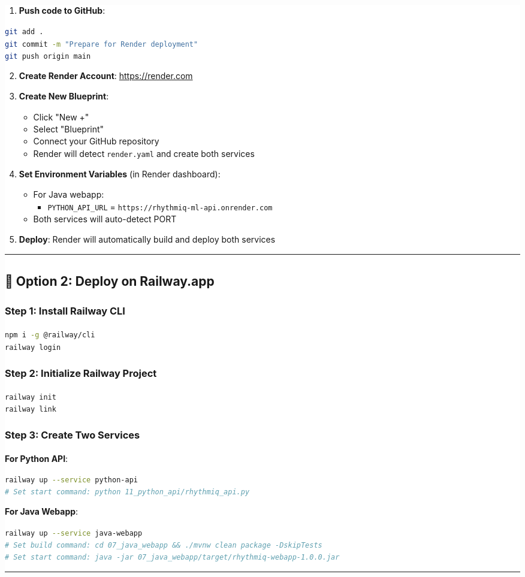 1. **Push code to GitHub**:
```bash
git add .
git commit -m "Prepare for Render deployment"
git push origin main
```

2. **Create Render Account**: https://render.com

3. **Create New Blueprint**:
   - Click "New +"
   - Select "Blueprint"
   - Connect your GitHub repository
   - Render will detect `render.yaml` and create both services

4. **Set Environment Variables** (in Render dashboard):
   - For Java webapp:
     - `PYTHON_API_URL` = `https://rhythmiq-ml-api.onrender.com`
   - Both services will auto-detect PORT

5. **Deploy**: Render will automatically build and deploy both services

---

## 🔧 Option 2: Deploy on Railway.app

### Step 1: Install Railway CLI
```bash
npm i -g @railway/cli
railway login
```

### Step 2: Initialize Railway Project
```bash
railway init
railway link
```

### Step 3: Create Two Services

**For Python API**:
```bash
railway up --service python-api
# Set start command: python 11_python_api/rhythmiq_api.py
```

**For Java Webapp**:
```bash
railway up --service java-webapp
# Set build command: cd 07_java_webapp && ./mvnw clean package -DskipTests
# Set start command: java -jar 07_java_webapp/target/rhythmiq-webapp-1.0.0.jar
```

---
